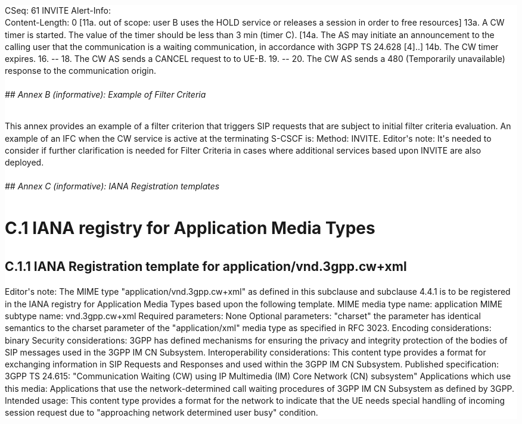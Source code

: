 CSeq: 61 INVITE
Alert-Info: \
Content-Length: 0
[11a. out of scope: user B uses the HOLD service or releases a session in
order to free resources]
13a. A CW timer is started. The value of the timer should be less than 3 min
(timer C).
[14a. The AS may initiate an announcement to the calling user that the
communication is a waiting communication, in accordance with 3GPP TS 24.628
[4]..]
14b. The CW timer expires.
16\. -- 18. The CW AS sends a CANCEL request to to UE-B.
19\. -- 20. The CW AS sends a 480 (Temporarily unavailable) response to the
communication origin.
###### ## Annex B (informative): Example of Filter Criteria
This annex provides an example of a filter criterion that triggers SIP
requests that are subject to initial filter criteria evaluation.
An example of an IFC when the CW service is active at the terminating S-CSCF
is:
Method: INVITE.
Editor's note: It's needed to consider if further clarification is needed for
Filter Criteria in cases where additional services based upon INVITE are also
deployed.
###### ## Annex C (informative): IANA Registration templates
# C.1 IANA registry for Application Media Types
## C.1.1 IANA Registration template for application/vnd.3gpp.cw+xml
Editor's note: The MIME type \"application/vnd.3gpp.cw+xml\" as defined in
this subclause and subclause 4.4.1 is to be registered in the IANA registry
for Application Media Types based upon the following template.
MIME media type name:
application
MIME subtype name:
vnd.3gpp.cw+xml
Required parameters:
None
Optional parameters:
\"charset\" the parameter has identical semantics to the charset parameter of
the \"application/xml\" media type as specified in RFC 3023.
Encoding considerations:
binary
Security considerations:
3GPP has defined mechanisms for ensuring the privacy and integrity protection
of the bodies of SIP messages used in the 3GPP IM CN Subsystem.
Interoperability considerations:
This content type provides a format for exchanging information in SIP Requests
and Responses and used within the 3GPP IM CN Subsystem.
Published specification:
3GPP TS 24.615: \"Communication Waiting (CW) using IP Multimedia (IM) Core
Network (CN) subsystem\"
Applications which use this media:
Applications that use the network-determined call waiting procedures of 3GPP
IM CN Subsystem as defined by 3GPP.
Intended usage:
This content type provides a format for the network to indicate that the UE
needs special handling of incoming session request due to \"approaching
network determined user busy\" condition.
#